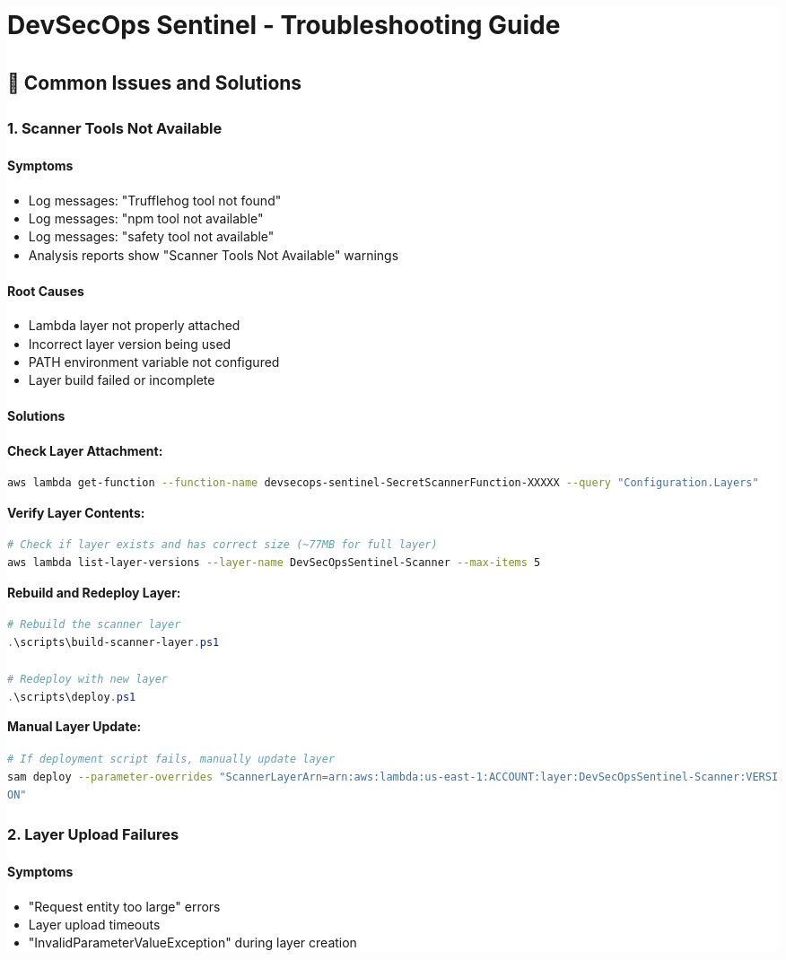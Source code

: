 # DevSecOps Sentinel - Troubleshooting Guide

## 🔧 Common Issues and Solutions

### 1. Scanner Tools Not Available

#### Symptoms
- Log messages: "Trufflehog tool not found"
- Log messages: "npm tool not available"  
- Log messages: "safety tool not available"
- Analysis reports show "Scanner Tools Not Available" warnings

#### Root Causes
- Lambda layer not properly attached
- Incorrect layer version being used
- PATH environment variable not configured
- Layer build failed or incomplete

#### Solutions

**Check Layer Attachment:**
```bash
aws lambda get-function --function-name devsecops-sentinel-SecretScannerFunction-XXXXX --query "Configuration.Layers"
```

**Verify Layer Contents:**
```bash
# Check if layer exists and has correct size (~77MB for full layer)
aws lambda list-layer-versions --layer-name DevSecOpsSentinel-Scanner --max-items 5
```

**Rebuild and Redeploy Layer:**
```powershell
# Rebuild the scanner layer
.\scripts\build-scanner-layer.ps1

# Redeploy with new layer
.\scripts\deploy.ps1
```

**Manual Layer Update:**
```bash
# If deployment script fails, manually update layer
sam deploy --parameter-overrides "ScannerLayerArn=arn:aws:lambda:us-east-1:ACCOUNT:layer:DevSecOpsSentinel-Scanner:VERSION"
```

### 2. Layer Upload Failures

#### Symptoms
- "Request entity too large" errors
- Layer upload timeouts
- "InvalidParameterValueException" during layer creation
